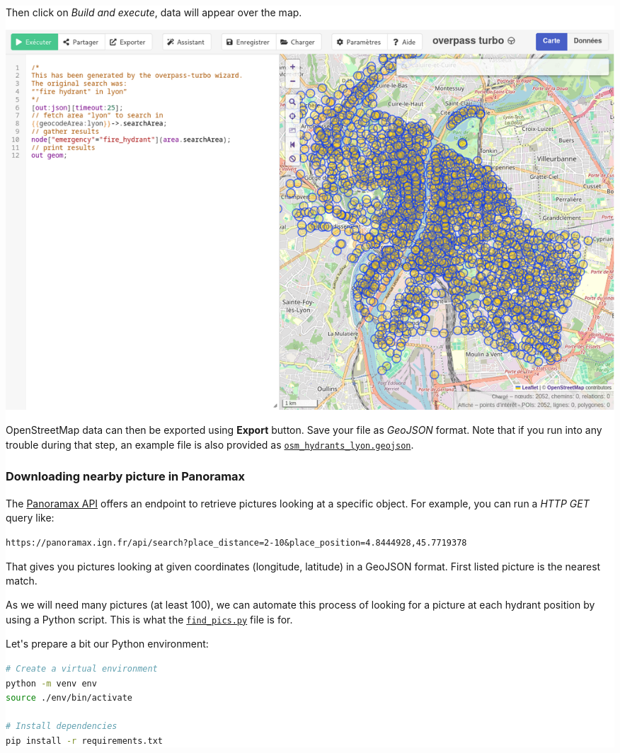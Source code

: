 Then click on _Build and execute_, data will appear over the map.

![Fire hydrants from OSM in Lyon shown in Overpass Turbo](./Images/overpass_data.png)

OpenStreetMap data can then be exported using __Export__ button. Save your file as _GeoJSON_ format. Note that if you run into any trouble during that step, an example file is also provided as [`osm_hydrants_lyon.geojson`](./osm_hydrants_lyon.geojson).

### Downloading nearby picture in Panoramax

The [Panoramax API](https://panoramax.ign.fr/api/docs/swagger#/Pictures/get_api_search) offers an endpoint to retrieve pictures looking at a specific object. For example, you can run a _HTTP GET_ query like:

```
https://panoramax.ign.fr/api/search?place_distance=2-10&place_position=4.8444928,45.7719378
```

That gives you pictures looking at given coordinates (longitude, latitude) in a GeoJSON format. First listed picture is the nearest match.

As we will need many pictures (at least 100), we can automate this process of looking for a picture at each hydrant position by using a Python script. This is what the [`find_pics.py`](./find_pics.py) file is for.

Let's prepare a bit our Python environment:

```bash
# Create a virtual environment
python -m venv env
source ./env/bin/activate

# Install dependencies
pip install -r requirements.txt
```
